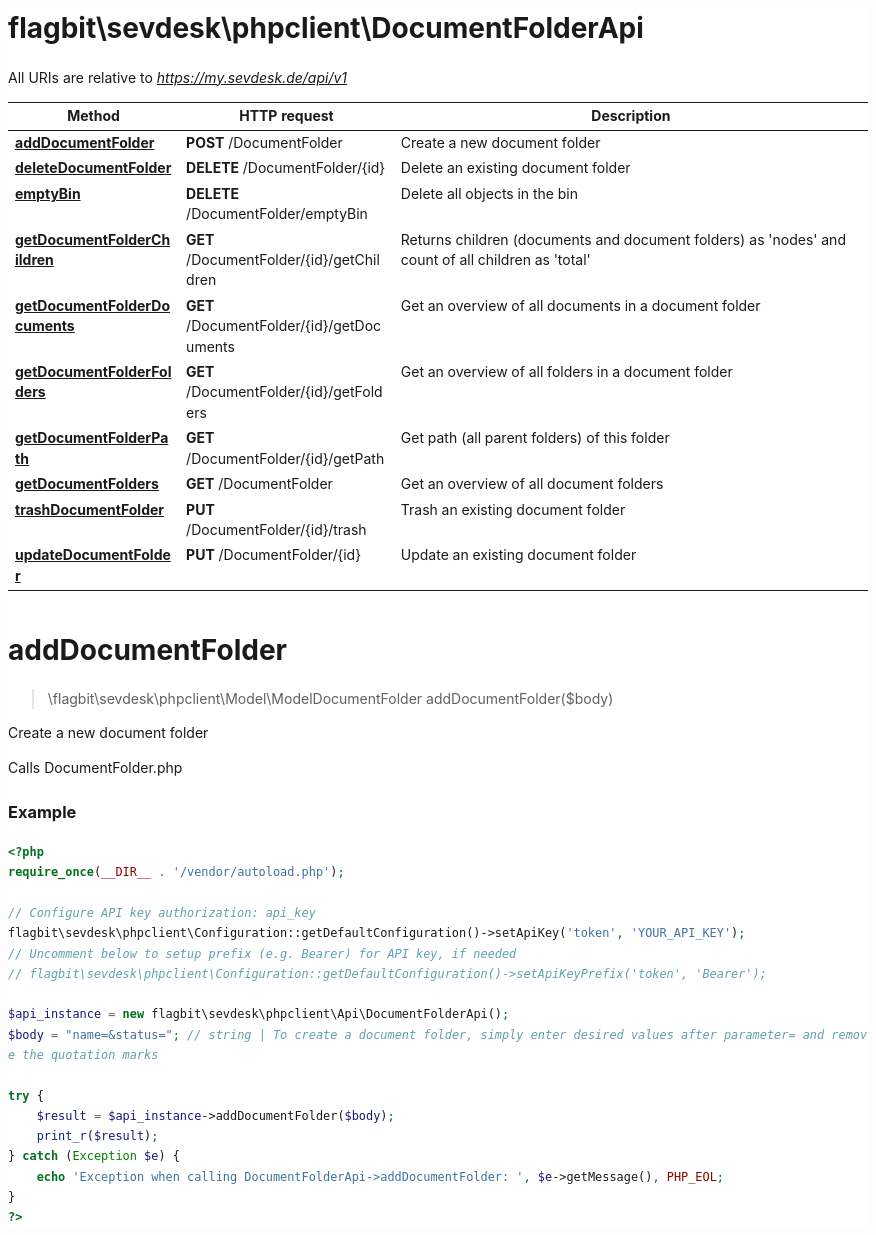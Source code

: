 # flagbit\sevdesk\phpclient\DocumentFolderApi

All URIs are relative to *https://my.sevdesk.de/api/v1*

Method | HTTP request | Description
------------- | ------------- | -------------
[**addDocumentFolder**](DocumentFolderApi.md#addDocumentFolder) | **POST** /DocumentFolder | Create a new document folder
[**deleteDocumentFolder**](DocumentFolderApi.md#deleteDocumentFolder) | **DELETE** /DocumentFolder/{id} | Delete an existing document folder
[**emptyBin**](DocumentFolderApi.md#emptyBin) | **DELETE** /DocumentFolder/emptyBin | Delete all objects in the bin
[**getDocumentFolderChildren**](DocumentFolderApi.md#getDocumentFolderChildren) | **GET** /DocumentFolder/{id}/getChildren | Returns children (documents and document folders) as &#39;nodes&#39; and count of all children as &#39;total&#39;
[**getDocumentFolderDocuments**](DocumentFolderApi.md#getDocumentFolderDocuments) | **GET** /DocumentFolder/{id}/getDocuments | Get an overview of all documents in a document folder
[**getDocumentFolderFolders**](DocumentFolderApi.md#getDocumentFolderFolders) | **GET** /DocumentFolder/{id}/getFolders | Get an overview of all folders in a document folder
[**getDocumentFolderPath**](DocumentFolderApi.md#getDocumentFolderPath) | **GET** /DocumentFolder/{id}/getPath | Get path (all parent folders) of this folder
[**getDocumentFolders**](DocumentFolderApi.md#getDocumentFolders) | **GET** /DocumentFolder | Get an overview of all document folders
[**trashDocumentFolder**](DocumentFolderApi.md#trashDocumentFolder) | **PUT** /DocumentFolder/{id}/trash | Trash an existing document folder
[**updateDocumentFolder**](DocumentFolderApi.md#updateDocumentFolder) | **PUT** /DocumentFolder/{id} | Update an existing document folder


# **addDocumentFolder**
> \flagbit\sevdesk\phpclient\Model\ModelDocumentFolder addDocumentFolder($body)

Create a new document folder

Calls DocumentFolder.php

### Example
```php
<?php
require_once(__DIR__ . '/vendor/autoload.php');

// Configure API key authorization: api_key
flagbit\sevdesk\phpclient\Configuration::getDefaultConfiguration()->setApiKey('token', 'YOUR_API_KEY');
// Uncomment below to setup prefix (e.g. Bearer) for API key, if needed
// flagbit\sevdesk\phpclient\Configuration::getDefaultConfiguration()->setApiKeyPrefix('token', 'Bearer');

$api_instance = new flagbit\sevdesk\phpclient\Api\DocumentFolderApi();
$body = "name=&status="; // string | To create a document folder, simply enter desired values after parameter= and remove the quotation marks

try {
    $result = $api_instance->addDocumentFolder($body);
    print_r($result);
} catch (Exception $e) {
    echo 'Exception when calling DocumentFolderApi->addDocumentFolder: ', $e->getMessage(), PHP_EOL;
}
?>
```
